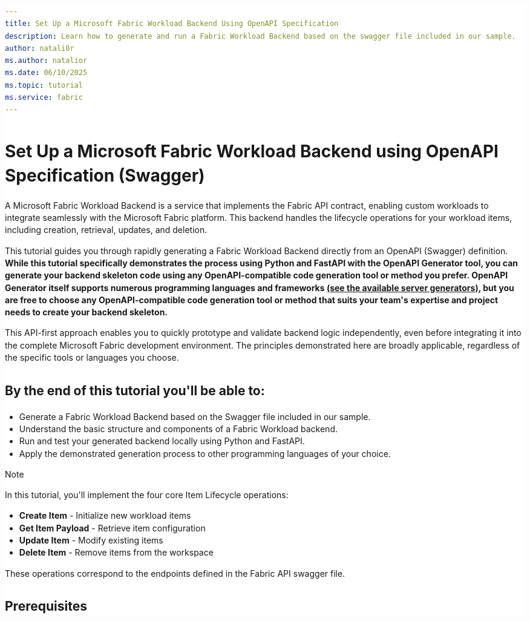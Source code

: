 ```yaml
---
title: Set Up a Microsoft Fabric Workload Backend Using OpenAPI Specification
description: Learn how to generate and run a Fabric Workload Backend based on the swagger file included in our sample.
author: natali0r
ms.author: natalior
ms.date: 06/10/2025
ms.topic: tutorial
ms.service: fabric
---
```

# Set Up a Microsoft Fabric Workload Backend using OpenAPI Specification (Swagger)

A Microsoft Fabric Workload Backend is a service that implements the Fabric API contract, enabling custom workloads to integrate seamlessly with the Microsoft Fabric platform. This backend handles the lifecycle operations for your workload items, including creation, retrieval, updates, and deletion.

This tutorial guides you through rapidly generating a Fabric Workload Backend directly from an OpenAPI (Swagger) definition.<br>**While this tutorial specifically demonstrates the process using Python and FastAPI with the OpenAPI Generator tool, you can generate your backend skeleton code using any OpenAPI-compatible code generation tool or method you prefer.
OpenAPI Generator itself supports numerous programming languages and frameworks [(see the available server generators)](https://openapi-generator.tech/docs/generators#server-generators), but you are free to choose any OpenAPI-compatible code generation tool or method that suits your team's expertise and project needs to create your backend skeleton.** 

This API-first approach enables you to quickly prototype and validate backend logic independently, even before integrating it into the complete Microsoft Fabric development environment. The principles demonstrated here are broadly applicable, regardless of the specific tools or languages you choose.

## By the end of this tutorial you'll be able to:
- Generate a Fabric Workload Backend based on the Swagger file included in our sample.
- Understand the basic structure and components of a Fabric Workload backend.
- Run and test your generated backend locally using Python and FastAPI.
- Apply the demonstrated generation process to other programming languages of your choice.

> [!NOTE]
> In this tutorial, you'll implement the four core Item Lifecycle operations:
> - **Create Item** - Initialize new workload items
> - **Get Item Payload** - Retrieve item configuration
> - **Update Item** - Modify existing items
> - **Delete Item** - Remove items from the workspace
> 
> These operations correspond to the endpoints defined in the Fabric API swagger file.

## Prerequisites
